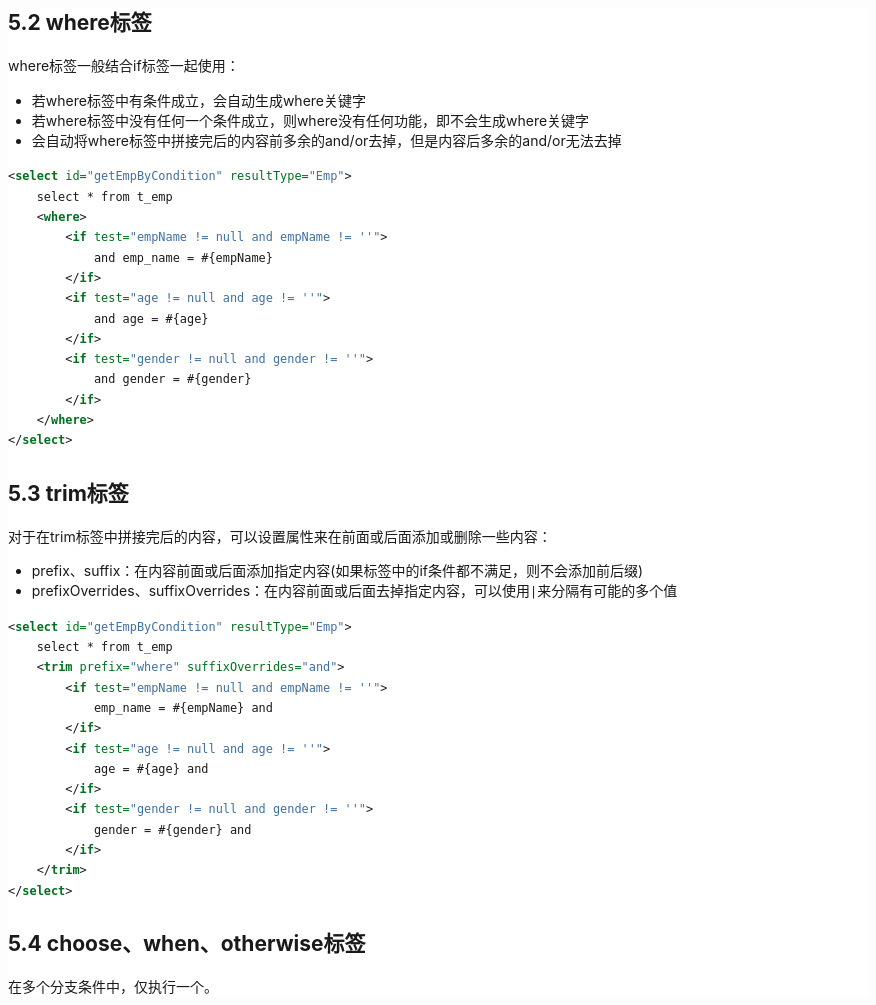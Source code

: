 ## 5.2 where标签

where标签一般结合if标签一起使用：

- 若where标签中有条件成立，会自动生成where关键字
- 若where标签中没有任何一个条件成立，则where没有任何功能，即不会生成where关键字
- 会自动将where标签中拼接完后的内容前多余的and/or去掉，但是内容后多余的and/or无法去掉

```xml
<select id="getEmpByCondition" resultType="Emp">
    select * from t_emp
    <where>
        <if test="empName != null and empName != ''">
            and emp_name = #{empName}
        </if>
        <if test="age != null and age != ''">
            and age = #{age}
        </if>
        <if test="gender != null and gender != ''">
            and gender = #{gender}
        </if>
    </where>
</select>
```

## 5.3 trim标签

对于在trim标签中拼接完后的内容，可以设置属性来在前面或后面添加或删除一些内容：

- prefix、suffix：在内容前面或后面添加指定内容(如果标签中的if条件都不满足，则不会添加前后缀)
- prefixOverrides、suffixOverrides：在内容前面或后面去掉指定内容，可以使用`|`来分隔有可能的多个值

```xml
<select id="getEmpByCondition" resultType="Emp">
    select * from t_emp
    <trim prefix="where" suffixOverrides="and">
        <if test="empName != null and empName != ''">
            emp_name = #{empName} and
        </if>
        <if test="age != null and age != ''">
            age = #{age} and
        </if>
        <if test="gender != null and gender != ''">
            gender = #{gender} and
        </if>
    </trim>
</select>
```

## 5.4 choose、when、otherwise标签

在多个分支条件中，仅执行一个。
